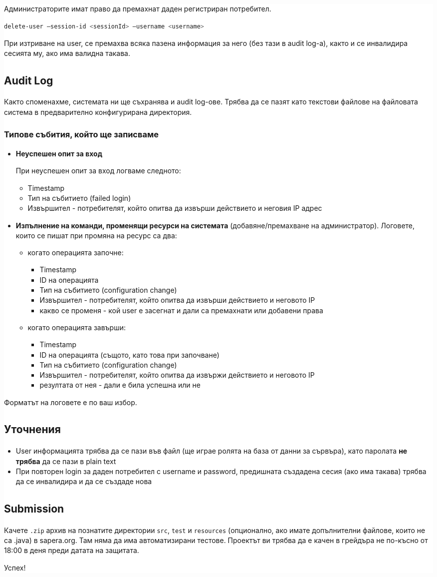   Администраторите имат право да премахнат даден регистриран потребител.

  ```bash
  delete-user –session-id <sessionId> –username <username>
  ```

  При изтриване на user, се премахва всяка пазена информация за него (без тази в audit log-a), както и се инвалидира сесията му, ако има валидна такава.

## Audit Log

Както споменахме, системата ни ще съхранява и audit log-ове. Трябва да се пазят като текстови файлове на файловата система в предварително конфигурирана директория.

### Типове събития, който ще записваме

- **Неуспешен опит за вход**

  При неуспешен опит за вход логваме следното:

    - Timestamp
    - Тип на събитието (failed login)
    - Извършител - потребителят, който опитва да извърши действието и неговия IP адрес

- **Изпълнение на команди, променящи ресурси на системата** (добавяне/премахване на администратор). Логовете, които се пишат при промяна на ресурс са два:

    - когато операцията започне:

        - Timestamp
        - ID на операцията
        - Тип на събитието (configuration change)
        - Извършител - потребителят, който опитва да извърши действието и неговото IP
        - какво се променя - кой user е засегнат и дали са премахнати или добавени права

    - когато операцията завърши:

        - Timestamp
        - ID на операцията (същото, като това при започване)
        - Тип на събитието (configuration change)
        - Извършител - потребителят, който опитва да извържи действието и неговото IP
        - резултата от нея - дали е била успешна или не

Форматът на логовете е по ваш избор.

## Уточнения

- User информацията трябва да се пази във файл (ще играе ролята на база от данни за сървъра), като паролата **не трябва** да се пази в plain text
- При повторен login за даден потребител с username и password, предишната създадена сесия (ако има такава) трябва да се инвалидира и да се създаде нова

## Submission

Качете `.zip` архив на познатите директории `src`, `test` и `resources` (опционално, ако имате допълнителни файлове, които не са .java) в sapera.org.
Там няма да има автоматизирани тестове.
Проектът ви трябва да е качен в грейдъра не по-късно от 18:00 в деня преди датата на защитата.

Успех!
